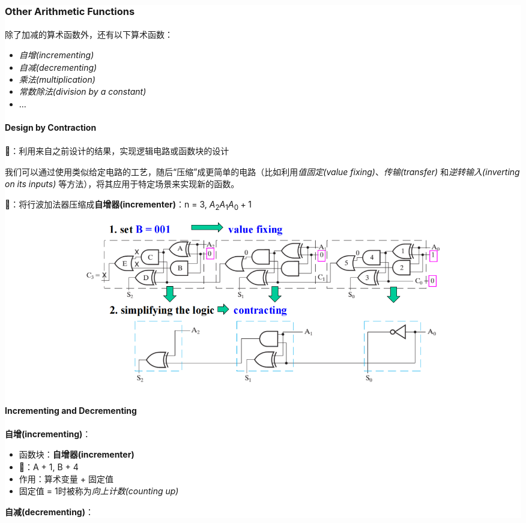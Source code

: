 ### Other Arithmetic Functions

除了加减的算术函数外，还有以下算术函数：

+ *自增(incrementing)*
+ *自减(decrementing)*
+ *乘法(multiplication)*
+ *常数除法(division by a constant)* 
+ ...

#### Design by Contraction

🎯：利用来自之前设计的结果，实现逻辑电路或函数块的设计

我们可以通过使用类似给定电路的工艺，随后“压缩”成更简单的电路（比如利用*值固定(value fixing)*、*传输(transfer)* 和*逆转输入(inverting on its inputs)* 等方法），将其应用于特定场景来实现新的函数。

🌰：将行波加法器压缩成**自增器(incrementer)**：n = 3, $A_2A_1A_0 + 1$

<div style="text-align: center; margin-top: 15px;">
<img src="images/C3/Quicker_20240519_145714.png" width="70%" style="margin: 0 auto;">
</div>

#### Incrementing and Decrementing

**自增(incrementing)**：

+ 函数块：**自增器(incrementer)**
+ 🌰：A + 1, B + 4
+ 作用：算术变量 + 固定值
+ 固定值 = 1时被称为*向上计数(counting up)*

**自减(decrementing)**：
